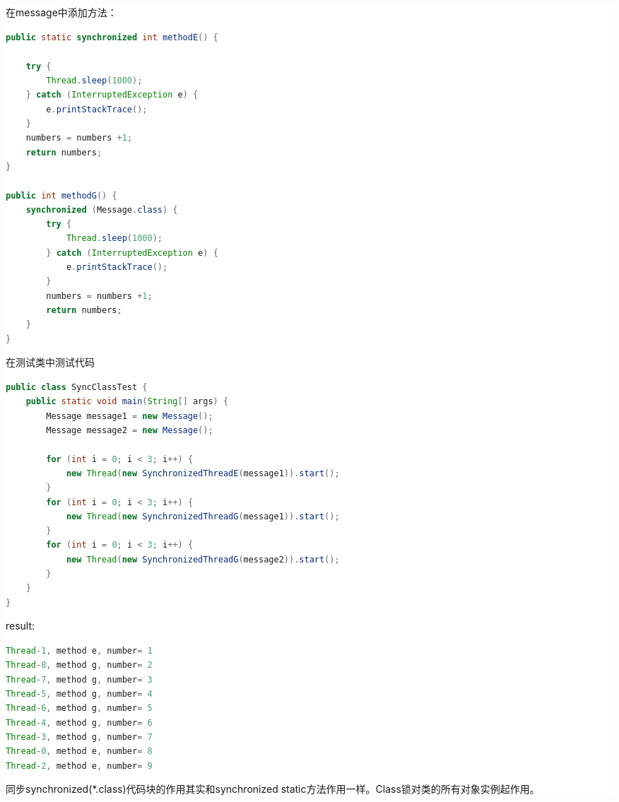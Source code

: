 在message中添加方法：
```Java
public static synchronized int methodE() {

    try {
        Thread.sleep(1000);
    } catch (InterruptedException e) {
        e.printStackTrace();
    }
    numbers = numbers +1;
    return numbers;
}

public int methodG() {
    synchronized (Message.class) {
        try {
            Thread.sleep(1000);
        } catch (InterruptedException e) {
            e.printStackTrace();
        }
        numbers = numbers +1;
        return numbers;
    }
}
```
在测试类中测试代码
```Java
public class SyncClassTest {
    public static void main(String[] args) {
        Message message1 = new Message();
        Message message2 = new Message();

        for (int i = 0; i < 3; i++) {
            new Thread(new SynchronizedThreadE(message1)).start();
        }
        for (int i = 0; i < 3; i++) {
            new Thread(new SynchronizedThreadG(message1)).start();
        }
        for (int i = 0; i < 3; i++) {
            new Thread(new SynchronizedThreadG(message2)).start();
        }
    }
}
```
result:
```Java
Thread-1, method e, number= 1
Thread-8, method g, number= 2
Thread-7, method g, number= 3
Thread-5, method g, number= 4
Thread-6, method g, number= 5
Thread-4, method g, number= 6
Thread-3, method g, number= 7
Thread-0, method e, number= 8
Thread-2, method e, number= 9
```
同步synchronized(\*.class)代码块的作用其实和synchronized static方法作用一样。Class锁对类的所有对象实例起作用。
